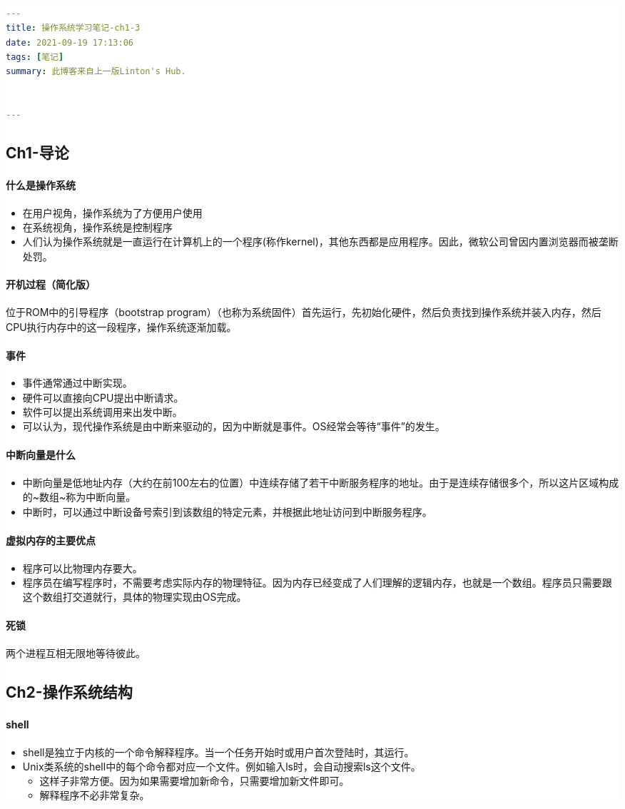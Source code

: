 ```yaml
---
title: 操作系统学习笔记-ch1-3
date: 2021-09-19 17:13:06
tags: [笔记]
summary: 此博客来自上一版Linton's Hub.


---
```




## Ch1-导论

#### 什么是操作系统

- 在用户视角，操作系统为了方便用户使用
- 在系统视角，操作系统是控制程序
- 人们认为操作系统就是一直运行在计算机上的一个程序(称作kernel)，其他东西都是应用程序。因此，微软公司曾因内置浏览器而被垄断处罚。

#### 开机过程（简化版）

位于ROM中的引导程序（bootstrap program）（也称为系统固件）首先运行，先初始化硬件，然后负责找到操作系统并装入内存，然后CPU执行内存中的这一段程序，操作系统逐渐加载。

#### 事件

- 事件通常通过中断实现。
- 硬件可以直接向CPU提出中断请求。
- 软件可以提出系统调用来出发中断。
- 可以认为，现代操作系统是由中断来驱动的，因为中断就是事件。OS经常会等待“事件”的发生。

#### 中断向量是什么

- 中断向量是低地址内存（大约在前100左右的位置）中连续存储了若干中断服务程序的地址。由于是连续存储很多个，所以这片区域构成的~数组~称为中断向量。
- 中断时，可以通过中断设备号索引到该数组的特定元素，并根据此地址访问到中断服务程序。

#### 虚拟内存的主要优点

- 程序可以比物理内存要大。
- 程序员在编写程序时，不需要考虑实际内存的物理特征。因为内存已经变成了人们理解的逻辑内存，也就是一个数组。程序员只需要跟这个数组打交道就行，具体的物理实现由OS完成。

#### 死锁

两个进程互相无限地等待彼此。

## Ch2-操作系统结构

#### shell

- shell是独立于内核的一个命令解释程序。当一个任务开始时或用户首次登陆时，其运行。
- Unix类系统的shell中的每个命令都对应一个文件。例如输入ls时，会自动搜索ls这个文件。
  - 这样子非常方便。因为如果需要增加新命令，只需要增加新文件即可。
  - 解释程序不必非常复杂。
